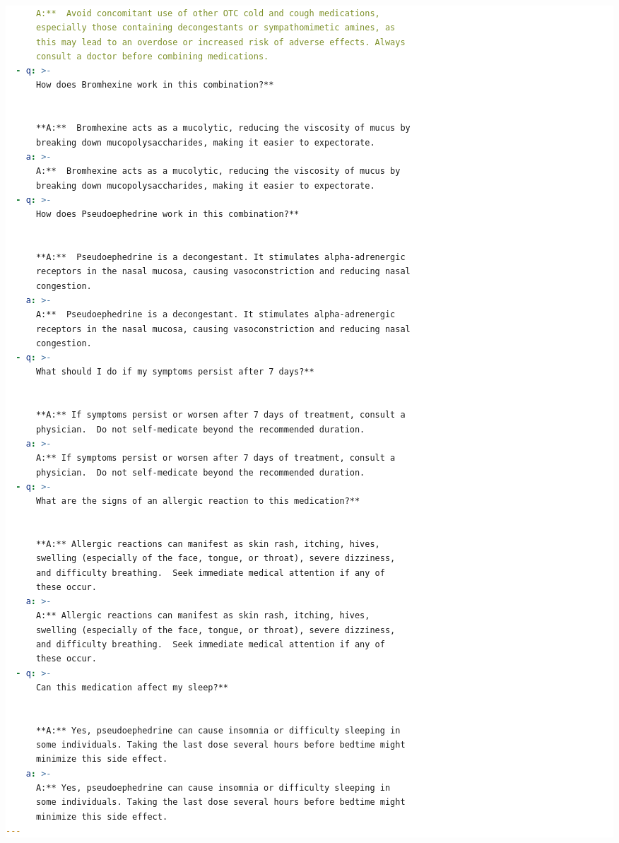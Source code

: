 ```yaml
      A:**  Avoid concomitant use of other OTC cold and cough medications,
      especially those containing decongestants or sympathomimetic amines, as
      this may lead to an overdose or increased risk of adverse effects. Always
      consult a doctor before combining medications.
  - q: >-
      How does Bromhexine work in this combination?**


      **A:**  Bromhexine acts as a mucolytic, reducing the viscosity of mucus by
      breaking down mucopolysaccharides, making it easier to expectorate.
    a: >-
      A:**  Bromhexine acts as a mucolytic, reducing the viscosity of mucus by
      breaking down mucopolysaccharides, making it easier to expectorate.
  - q: >-
      How does Pseudoephedrine work in this combination?**


      **A:**  Pseudoephedrine is a decongestant. It stimulates alpha-adrenergic
      receptors in the nasal mucosa, causing vasoconstriction and reducing nasal
      congestion.
    a: >-
      A:**  Pseudoephedrine is a decongestant. It stimulates alpha-adrenergic
      receptors in the nasal mucosa, causing vasoconstriction and reducing nasal
      congestion.
  - q: >-
      What should I do if my symptoms persist after 7 days?**


      **A:** If symptoms persist or worsen after 7 days of treatment, consult a
      physician.  Do not self-medicate beyond the recommended duration.
    a: >-
      A:** If symptoms persist or worsen after 7 days of treatment, consult a
      physician.  Do not self-medicate beyond the recommended duration.
  - q: >-
      What are the signs of an allergic reaction to this medication?**


      **A:** Allergic reactions can manifest as skin rash, itching, hives,
      swelling (especially of the face, tongue, or throat), severe dizziness,
      and difficulty breathing.  Seek immediate medical attention if any of
      these occur.
    a: >-
      A:** Allergic reactions can manifest as skin rash, itching, hives,
      swelling (especially of the face, tongue, or throat), severe dizziness,
      and difficulty breathing.  Seek immediate medical attention if any of
      these occur.
  - q: >-
      Can this medication affect my sleep?**


      **A:** Yes, pseudoephedrine can cause insomnia or difficulty sleeping in
      some individuals. Taking the last dose several hours before bedtime might
      minimize this side effect.
    a: >-
      A:** Yes, pseudoephedrine can cause insomnia or difficulty sleeping in
      some individuals. Taking the last dose several hours before bedtime might
      minimize this side effect.
---
```
